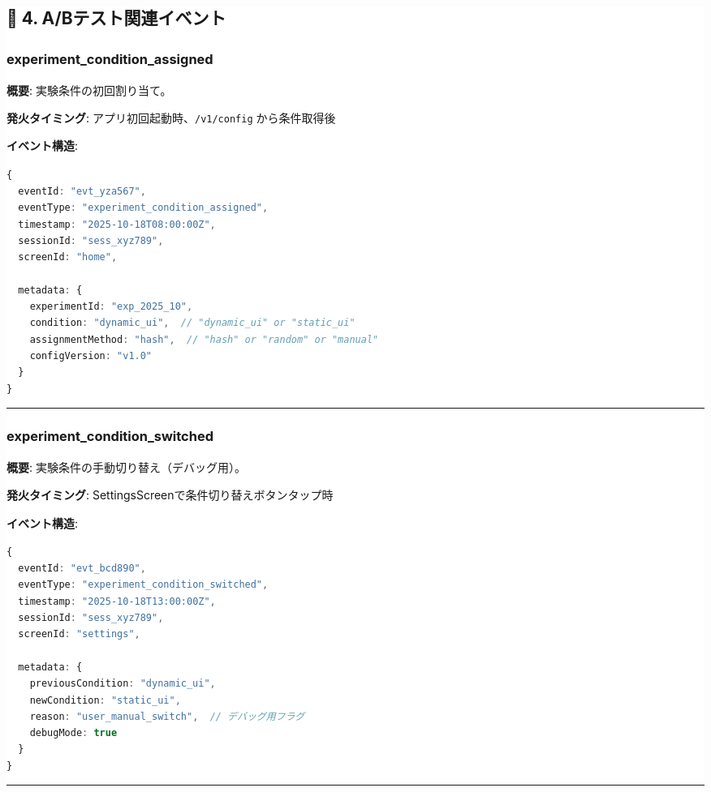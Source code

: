 
## 🎯 4. A/Bテスト関連イベント

### experiment_condition_assigned

**概要**: 実験条件の初回割り当て。

**発火タイミング**: アプリ初回起動時、`/v1/config` から条件取得後

**イベント構造**:

```typescript
{
  eventId: "evt_yza567",
  eventType: "experiment_condition_assigned",
  timestamp: "2025-10-18T08:00:00Z",
  sessionId: "sess_xyz789",
  screenId: "home",
  
  metadata: {
    experimentId: "exp_2025_10",
    condition: "dynamic_ui",  // "dynamic_ui" or "static_ui"
    assignmentMethod: "hash",  // "hash" or "random" or "manual"
    configVersion: "v1.0"
  }
}
```

---

### experiment_condition_switched

**概要**: 実験条件の手動切り替え（デバッグ用）。

**発火タイミング**: SettingsScreenで条件切り替えボタンタップ時

**イベント構造**:

```typescript
{
  eventId: "evt_bcd890",
  eventType: "experiment_condition_switched",
  timestamp: "2025-10-18T13:00:00Z",
  sessionId: "sess_xyz789",
  screenId: "settings",
  
  metadata: {
    previousCondition: "dynamic_ui",
    newCondition: "static_ui",
    reason: "user_manual_switch",  // デバッグ用フラグ
    debugMode: true
  }
}
```

---